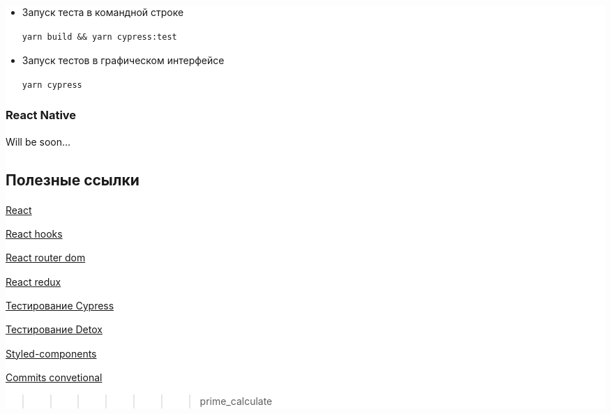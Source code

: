 - Запуск теста в командной строке

    `yarn build && yarn cypress:test`

- Запуск тестов в графическом интерфейсе

    `yarn cypress`

### React Native

Will be soon...

## Полезные ссылки

[React](https://reactjs.org/docs/getting-started.html)

[React hooks](https://reactjs.org/docs/hooks-intro.html)

[React router dom](https://reacttraining.com/react-router/web/guides/quick-start)

[React redux](https://react-redux.js.org/introduction/quick-start)

[Тестирование Cypress](https://docs.cypress.io/guides/overview/why-cypress.html#In-a-nutshell)

[Тестирование Detox](https://github.com/wix/Detox/blob/master/docs/README.md)

[Styled-components](https://www.styled-components.com/docs)

[Commits convetional](https://www.conventionalcommits.org/en/v1.0.0/#specification)
>>>>>>> prime_calculate
